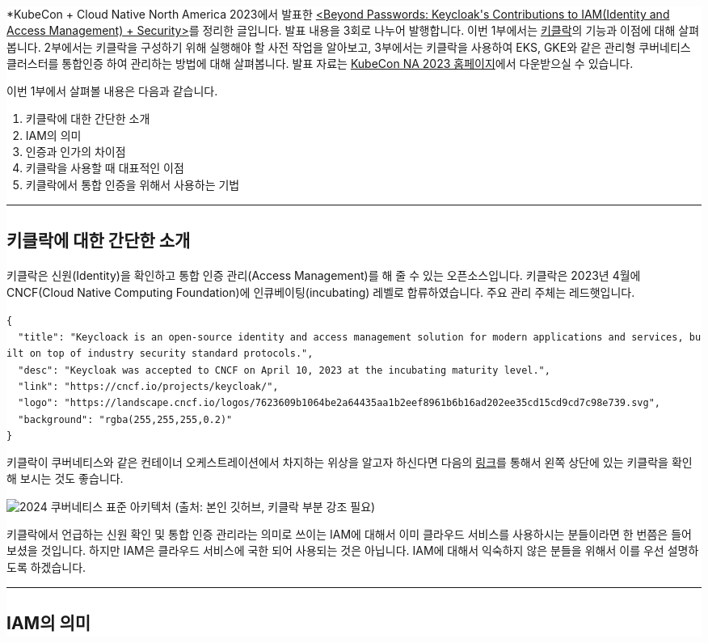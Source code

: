 <SiteInfo
  name="신원확인, 통합인증관리 오픈소스 '키클락'을 알아보자 | 요즘IT"
  desc="국내 IT 기업은 한국을 넘어 세계를 무대로 할 정도로 뛰어난 기술과 아이디어를 자랑합니다. 이들은 기업 블로그를 통해 이러한 정보를 공개하고 있습니다. 요즘IT는 각 기업의 특색 있고 유익한 콘텐츠를 소개하는 시리즈를 준비했습니다. 이들은 어떻게 사고하고, 어떤 방식으로 일하고 있을까요?"
  url="https://yozm.wishket.com/magazine/detail/2425/"
  logo="https://yozm.wishket.com/favicon.ico"
  preview="https://yozm.wishket.com/media/news/2425/%EA%B7%B8%EB%A6%BC2.png"/>

<VidStack src="youtube/nRd0ejHADss" />

*KubeCon + Cloud Native North America 2023에서 발표한 [<VPIcon icon="fa-brands fa-youtube"/><Beyond Passwords: Keycloak's Contributions to IAM(Identity and Access Management) + Security>](https://youtu.be/nRd0ejHADss)를 정리한 글입니다. 발표 내용을 3회로 나누어 발행합니다. 이번 1부에서는 [<VPIcon icon="fas fa-globe"/>키클락](https://keycloak.org/)의 기능과 이점에 대해 살펴봅니다. 2부에서는 키클락을 구성하기 위해 실행해야 할 사전 작업을 알아보고, 3부에서는 키클락을 사용하여 EKS, GKE와 같은 관리형 쿠버네티스 클러스터를 통합인증 하여 관리하는 방법에 대해 살펴봅니다. 발표 자료는 [<VPIcon icon="fas fa-globe"/>KubeCon NA 2023 홈페이지](https://kccncna2023.sched.com/event/1R2qR)에서 다운받으실 수 있습니다.

이번 1부에서 살펴볼 내용은 다음과 같습니다.

1. 키클락에 대한 간단한 소개
2. IAM의 의미
3. 인증과 인가의 차이점
4. 키클락을 사용할 때 대표적인 이점
5. 키클락에서 통합 인증을 위해서 사용하는 기법

---

## 키클락에 대한 간단한 소개

키클락은 신원(Identity)을 확인하고 통합 인증 관리(Access Management)를 해 줄 수 있는 오픈소스입니다. 키클락은 2023년 4월에 CNCF(Cloud Native Computing Foundation)에 인큐베이팅(incubating) 레벨로 합류하였습니다. 주요 관리 주체는 레드햇입니다.

```component VPCard
{
  "title": "Keycloack is an open-source identity and access management solution for modern applications and services, built on top of industry security standard protocols.",
  "desc": "Keycloak was accepted to CNCF on April 10, 2023 at the incubating maturity level.",
  "link": "https://cncf.io/projects/keycloak/",
  "logo": "https://landscape.cncf.io/logos/7623609b1064be2a64435aa1b2eef8961b6b16ad202ee35cd15cd9cd7c98e739.svg",
  "background": "rgba(255,255,255,0.2)"
}
```
 
키클락이 쿠버네티스와 같은 컨테이너 오케스트레이션에서 차지하는 위상을 알고자 하신다면 다음의 [링크](2371.md)를 통해서 왼쪽 상단에 있는 키클락을 확인해 보시는 것도 좋습니다.

![2024 쿠버네티스 표준 아키텍처 (출처: 본인 깃허브, 키클락 부분 강조 필요)](https://yozm.wishket.com/media/news/2425/%EA%B7%B8%EB%A6%BC2.png)
 
키클락에서 언급하는 신원 확인 및 통합 인증 관리라는 의미로 쓰이는 IAM에 대해서 이미 클라우드 서비스를 사용하시는 분들이라면 한 번쯤은 들어보셨을 것입니다. 하지만 IAM은 클라우드 서비스에 국한 되어 사용되는 것은 아닙니다. IAM에 대해서 익숙하지 않은 분들을 위해서 이를 우선 설명하도록 하겠습니다.

---

## IAM의 의미

